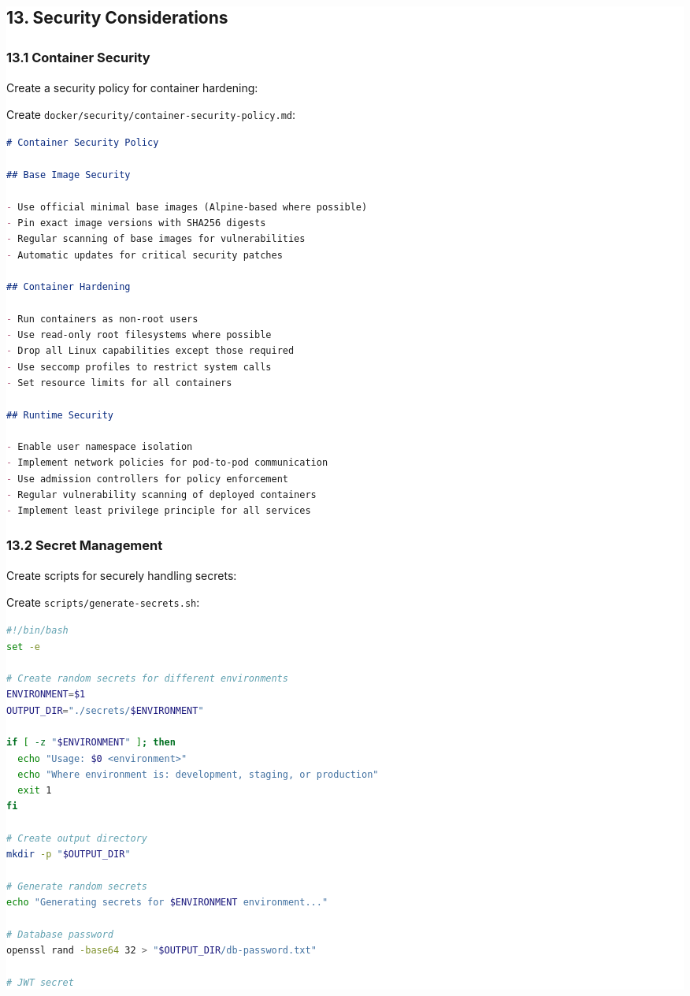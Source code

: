 ## 13. Security Considerations

### 13.1 Container Security

Create a security policy for container hardening:

Create `docker/security/container-security-policy.md`:

```markdown
# Container Security Policy

## Base Image Security

- Use official minimal base images (Alpine-based where possible)
- Pin exact image versions with SHA256 digests
- Regular scanning of base images for vulnerabilities
- Automatic updates for critical security patches

## Container Hardening

- Run containers as non-root users
- Use read-only root filesystems where possible
- Drop all Linux capabilities except those required
- Use seccomp profiles to restrict system calls
- Set resource limits for all containers

## Runtime Security

- Enable user namespace isolation
- Implement network policies for pod-to-pod communication
- Use admission controllers for policy enforcement
- Regular vulnerability scanning of deployed containers
- Implement least privilege principle for all services
```

### 13.2 Secret Management

Create scripts for securely handling secrets:

Create `scripts/generate-secrets.sh`:

```bash
#!/bin/bash
set -e

# Create random secrets for different environments
ENVIRONMENT=$1
OUTPUT_DIR="./secrets/$ENVIRONMENT"

if [ -z "$ENVIRONMENT" ]; then
  echo "Usage: $0 <environment>"
  echo "Where environment is: development, staging, or production"
  exit 1
fi

# Create output directory
mkdir -p "$OUTPUT_DIR"

# Generate random secrets
echo "Generating secrets for $ENVIRONMENT environment..."

# Database password
openssl rand -base64 32 > "$OUTPUT_DIR/db-password.txt"

# JWT secret
```